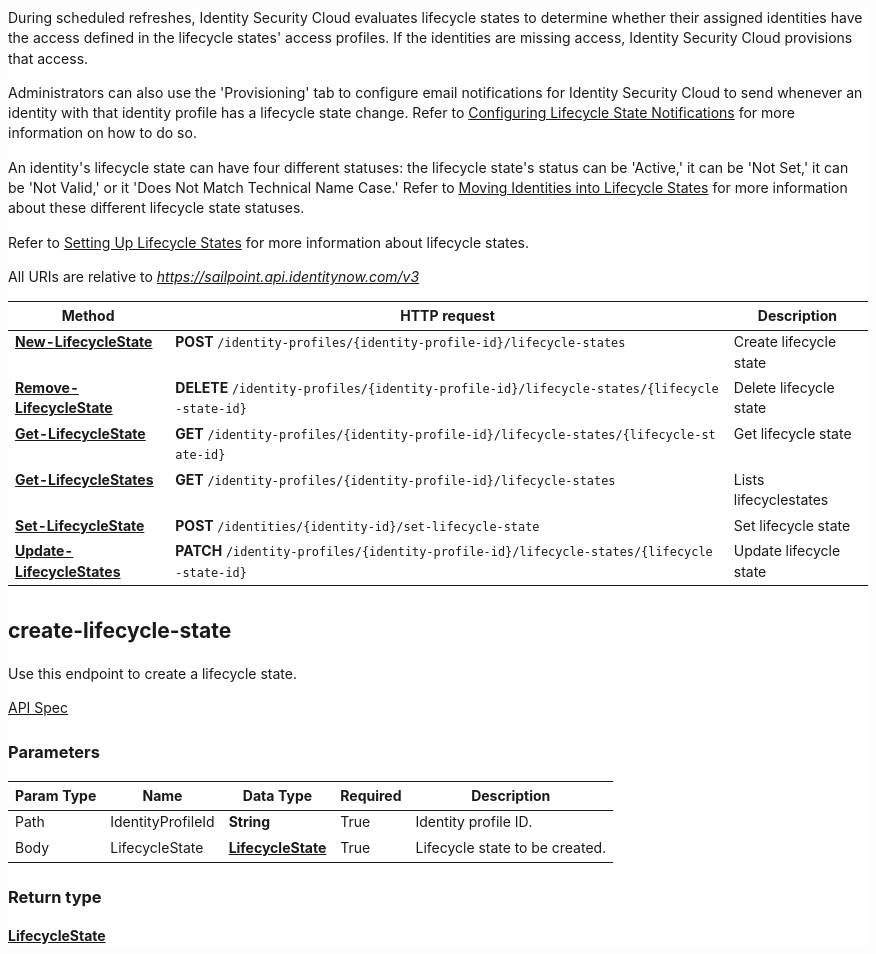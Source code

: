 During scheduled refreshes, Identity Security Cloud evaluates lifecycle states to determine whether their assigned identities have the access defined in the lifecycle states&#39; access profiles. 
If the identities are missing access, Identity Security Cloud provisions that access. 

Administrators can also use the &#39;Provisioning&#39; tab to configure email notifications for Identity Security Cloud to send whenever an identity with that identity profile has a lifecycle state change. 
Refer to [Configuring Lifecycle State Notifications](https://documentation.sailpoint.com/saas/help/provisioning/lifecycle.html#configuring-lifecycle-state-notifications) for more information on how to do so.

An identity&#39;s lifecycle state can have four different statuses: the lifecycle state&#39;s status can be &#39;Active,&#39; it can be &#39;Not Set,&#39; it can be &#39;Not Valid,&#39; or it &#39;Does Not Match Technical Name Case.&#39; 
Refer to [Moving Identities into Lifecycle States](https://documentation.sailpoint.com/saas/help/provisioning/lifecycle.html#moving-identities-into-lifecycle-states) for more information about these different lifecycle state statuses. 

Refer to [Setting Up Lifecycle States](https://documentation.sailpoint.com/saas/help/provisioning/lifecycle.html) for more information about lifecycle states.
 
  

All URIs are relative to *https://sailpoint.api.identitynow.com/v3*

Method | HTTP request | Description
------------- | ------------- | -------------
[**New-LifecycleState**](#create-lifecycle-state) | **POST** `/identity-profiles/{identity-profile-id}/lifecycle-states` | Create lifecycle state
[**Remove-LifecycleState**](#delete-lifecycle-state) | **DELETE** `/identity-profiles/{identity-profile-id}/lifecycle-states/{lifecycle-state-id}` | Delete lifecycle state
[**Get-LifecycleState**](#get-lifecycle-state) | **GET** `/identity-profiles/{identity-profile-id}/lifecycle-states/{lifecycle-state-id}` | Get lifecycle state
[**Get-LifecycleStates**](#get-lifecycle-states) | **GET** `/identity-profiles/{identity-profile-id}/lifecycle-states` | Lists lifecyclestates
[**Set-LifecycleState**](#set-lifecycle-state) | **POST** `/identities/{identity-id}/set-lifecycle-state` | Set lifecycle state
[**Update-LifecycleStates**](#update-lifecycle-states) | **PATCH** `/identity-profiles/{identity-profile-id}/lifecycle-states/{lifecycle-state-id}` | Update lifecycle state


## create-lifecycle-state
Use this endpoint to create a lifecycle state.

[API Spec](https://developer.sailpoint.com/docs/api/v3/create-lifecycle-state)

### Parameters 
Param Type | Name | Data Type | Required  | Description
------------- | ------------- | ------------- | ------------- | ------------- 
Path   | IdentityProfileId | **String** | True  | Identity profile ID.
 Body  | LifecycleState | [**LifecycleState**](../models/lifecycle-state) | True  | Lifecycle state to be created.

### Return type
[**LifecycleState**](../models/lifecycle-state)
